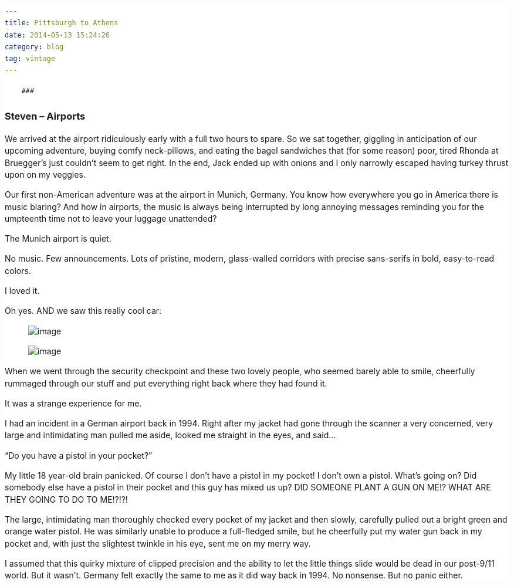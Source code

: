 ```yaml
---
title: Pittsburgh to Athens
date: 2014-05-13 15:24:26
category: blog
tag: vintage
---
```

        ### 

### Steven – Airports

We arrived at the airport ridiculously early with a full two hours to spare. So we sat together, giggling in anticipation of our upcoming adventure, buying comfy neck-pillows, and eating the bagel sandwiches that (for some reason) poor, tired Rhonda at Bruegger’s just couldn’t seem to get right. In the end, Jack ended up with onions and I only narrowly escaped having turkey thrust upon on my veggies.

Our first non-American adventure was at the airport in Munich, Germany. You know how everywhere you go in America there is music blaring? And how in airports, the music is always being interrupted by long annoying messages reminding you for the umpteenth time not to leave your luggage unattended?

The Munich airport is quiet.

No music. Few announcements. Lots of pristine, modern, glass-walled corridors with precise sans-serifs in bold, easy-to-read colors.

I loved it.

Oh yes. AND we saw this really cool car:

<figure class="tmblr-full" data-orig-height="334" data-orig-src="https://64.media.tumblr.com/e353fd5c11ae1aa1a1360e070e62b630/tumblr_inline_n5j16rsTri1qgdtwd.jpg" data-orig-width="500"><img alt="image" data-orig-height="334" data-orig-src="https://64.media.tumblr.com/e353fd5c11ae1aa1a1360e070e62b630/tumblr_inline_n5j16rsTri1qgdtwd.jpg" data-orig-width="500" height="334" src="https://64.media.tumblr.com/3db43522cdc18d868c7a8dda51b71d64/tumblr_inline_pjzsf7BH9n1qgdtwd_500.jpg" width="500"/></figure>

<figure class="tmblr-full" data-orig-height="334" data-orig-src="https://64.media.tumblr.com/206ca1d15cd945f8e8426eb9dff62137/tumblr_inline_n5j170YZG71qgdtwd.jpg" data-orig-width="500"><img alt="image" data-orig-height="334" data-orig-src="https://64.media.tumblr.com/206ca1d15cd945f8e8426eb9dff62137/tumblr_inline_n5j170YZG71qgdtwd.jpg" data-orig-width="500" height="334" src="https://64.media.tumblr.com/c4c99150988e98b344b88716d206abec/tumblr_inline_pjzsf7Kgnu1qgdtwd_500.jpg" width="500"/></figure>

When we went through the security checkpoint and these two lovely people, who seemed barely able to smile, cheerfully rummaged through our stuff and put everything right back where they had found it.

It was a strange experience for me.

I had an incident in a German airport back in 1994. Right after my jacket had gone through the scanner a very concerned, very large and intimidating man pulled me aside, looked me straight in the eyes, and said…

“Do you have a pistol in your pocket?”

My little 18 year-old brain panicked. Of course I don’t have a pistol in my pocket! I don’t own a pistol. What’s going on? Did somebody else have a pistol in their pocket and this guy has mixed us up? DID SOMEONE PLANT A GUN ON ME!? WHAT ARE THEY GOING TO DO TO ME!?!?!

The large, intimidating man thoroughly checked every pocket of my jacket and then slowly, carefully pulled out a bright green and orange water pistol. He was similarly unable to produce a full-fledged smile, but he cheerfully put my water gun back in my pocket and, with just the slightest twinkle in his eye, sent me on my merry way.

I assumed that this quirky mixture of clipped precision and the ability to let the little things slide would be dead in our post-9/11 world. But it wasn’t. Germany felt exactly the same to me as it did way back in 1994. No nonsense. But no panic either.

